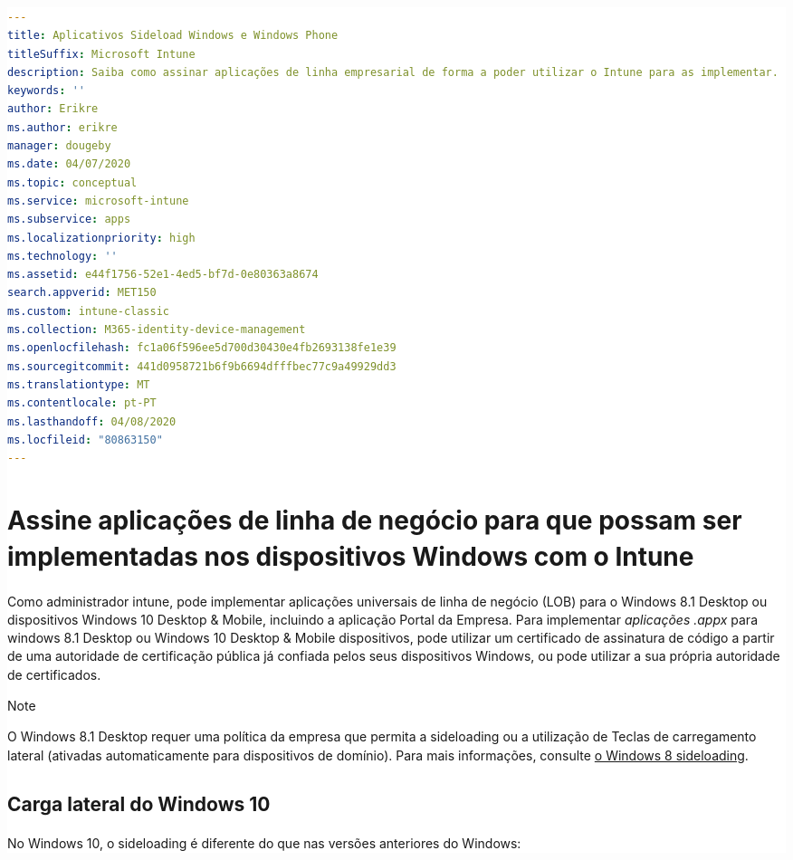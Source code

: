 ```yaml
---
title: Aplicativos Sideload Windows e Windows Phone
titleSuffix: Microsoft Intune
description: Saiba como assinar aplicações de linha empresarial de forma a poder utilizar o Intune para as implementar.
keywords: ''
author: Erikre
ms.author: erikre
manager: dougeby
ms.date: 04/07/2020
ms.topic: conceptual
ms.service: microsoft-intune
ms.subservice: apps
ms.localizationpriority: high
ms.technology: ''
ms.assetid: e44f1756-52e1-4ed5-bf7d-0e80363a8674
search.appverid: MET150
ms.custom: intune-classic
ms.collection: M365-identity-device-management
ms.openlocfilehash: fc1a06f596ee5d700d30430e4fb2693138fe1e39
ms.sourcegitcommit: 441d0958721b6f9b6694dfffbec77c9a49929dd3
ms.translationtype: MT
ms.contentlocale: pt-PT
ms.lasthandoff: 04/08/2020
ms.locfileid: "80863150"
---
```

# <a name="sign-line-of-business-apps-so-they-can-be-deployed-to-windows-devices-with-intune"></a>Assine aplicações de linha de negócio para que possam ser implementadas nos dispositivos Windows com o Intune

Como administrador intune, pode implementar aplicações universais de linha de negócio (LOB) para o Windows 8.1 Desktop ou dispositivos Windows 10 Desktop & Mobile, incluindo a aplicação Portal da Empresa. Para implementar *aplicações .appx* para windows 8.1 Desktop ou Windows 10 Desktop & Mobile dispositivos, pode utilizar um certificado de assinatura de código a partir de uma autoridade de certificação pública já confiada pelos seus dispositivos Windows, ou pode utilizar a sua própria autoridade de certificados.

 > [!NOTE]
 > O Windows 8.1 Desktop requer uma política da empresa que permita a sideloading ou a utilização de Teclas de carregamento lateral (ativadas automaticamente para dispositivos de domínio). Para mais informações, consulte [o Windows 8 sideloading](https://blogs.technet.microsoft.com/scd-odtsp/2012/09/27/windows-8-sideloading-requirements-from-technet/).

## <a name="windows-10-sideloading"></a>Carga lateral do Windows 10

No Windows 10, o sideloading é diferente do que nas versões anteriores do Windows:
